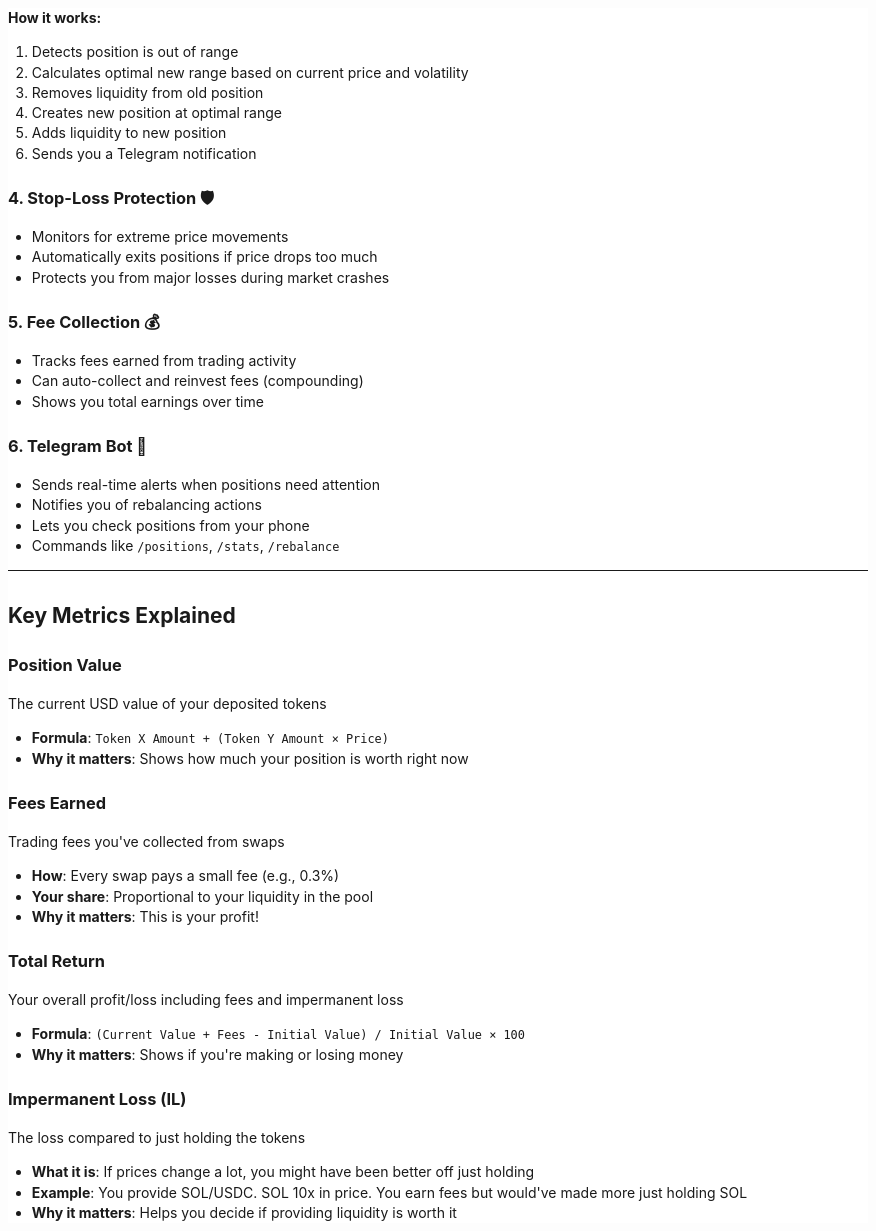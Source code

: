 **How it works:**
1. Detects position is out of range
2. Calculates optimal new range based on current price and volatility
3. Removes liquidity from old position
4. Creates new position at optimal range
5. Adds liquidity to new position
6. Sends you a Telegram notification

### 4. **Stop-Loss Protection** 🛡️
- Monitors for extreme price movements
- Automatically exits positions if price drops too much
- Protects you from major losses during market crashes

### 5. **Fee Collection** 💰
- Tracks fees earned from trading activity
- Can auto-collect and reinvest fees (compounding)
- Shows you total earnings over time

### 6. **Telegram Bot** 📱
- Sends real-time alerts when positions need attention
- Notifies you of rebalancing actions
- Lets you check positions from your phone
- Commands like `/positions`, `/stats`, `/rebalance`

---

## Key Metrics Explained

### Position Value
The current USD value of your deposited tokens
- **Formula**: `Token X Amount + (Token Y Amount × Price)`
- **Why it matters**: Shows how much your position is worth right now

### Fees Earned
Trading fees you've collected from swaps
- **How**: Every swap pays a small fee (e.g., 0.3%)
- **Your share**: Proportional to your liquidity in the pool
- **Why it matters**: This is your profit!

### Total Return
Your overall profit/loss including fees and impermanent loss
- **Formula**: `(Current Value + Fees - Initial Value) / Initial Value × 100`
- **Why it matters**: Shows if you're making or losing money

### Impermanent Loss (IL)
The loss compared to just holding the tokens
- **What it is**: If prices change a lot, you might have been better off just holding
- **Example**: You provide SOL/USDC. SOL 10x in price. You earn fees but would've made more just holding SOL
- **Why it matters**: Helps you decide if providing liquidity is worth it
